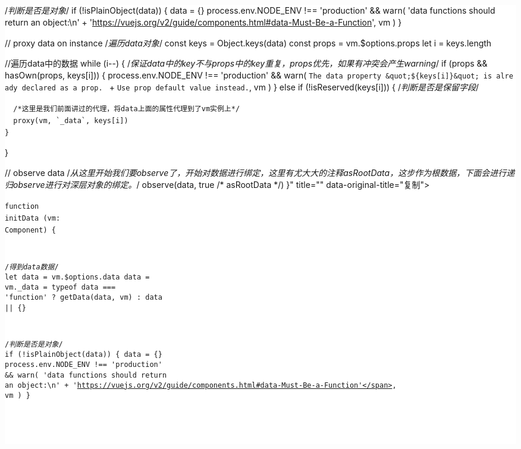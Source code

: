   /*判断是否是对象*/
  if (!isPlainObject(data)) {
    data = {}
    process.env.NODE_ENV !== 'production' &amp;&amp; warn(
      'data functions should return an object:\n' +
      'https://vuejs.org/v2/guide/components.html#data-Must-Be-a-Function',
      vm
    )
  }

  // proxy data on instance
  /*遍历data对象*/
  const keys = Object.keys(data)
  const props = vm.$options.props
  let i = keys.length

  //遍历data中的数据
  while (i--) {
    /*保证data中的key不与props中的key重复，props优先，如果有冲突会产生warning*/
    if (props &amp;&amp; hasOwn(props, keys[i])) {
      process.env.NODE_ENV !== 'production' &amp;&amp; warn(
        `The data property &quot;${keys[i]}&quot; is already declared as a prop. ` +
        `Use prop default value instead.`,
        vm
      )
    } else if (!isReserved(keys[i])) {
      /*判断是否是保留字段*/

      /*这里是我们前面讲过的代理，将data上面的属性代理到了vm实例上*/
      proxy(vm, `_data`, keys[i])
    }
  }

  // observe data
  /*从这里开始我们要observe了，开始对数据进行绑定，这里有尤大大的注释asRootData，这步作为根数据，下面会进行递归observe进行对深层对象的绑定。*/
  observe(data, true /* asRootData */)
}" title="" data-original-title="复制"></span>
      <span type="button" class="saveToNote code-tool" data-toggle="tooltip" data-placement="top" title="" data-original-title="放进笔记"></span>
      </div>
      </div><pre class="javascript hljs"><code class="javascript"><span class="hljs-function"><span class="hljs-keyword">function</span> <span class="hljs-title">initData</span> (<span class="hljs-params">vm: Component</span>) </span>{

  <span class="hljs-comment">/*得到data数据*/</span>
  <span class="hljs-keyword">let</span> data = vm.$options.data
  data = vm._data = <span class="hljs-keyword">typeof</span> data === <span class="hljs-string">'function'</span>
    ? getData(data, vm)
    : data || {}

  <span class="hljs-comment">/*判断是否是对象*/</span>
  <span class="hljs-keyword">if</span> (!isPlainObject(data)) {
    data = {}
    process.env.NODE_ENV !== <span class="hljs-string">'production'</span> &amp;&amp; warn(
      <span class="hljs-string">'data functions should return an object:\n'</span> +
      <span class="hljs-string">'https://vuejs.org/v2/guide/components.html#data-Must-Be-a-Function'</span>,
      vm
    )
  }

